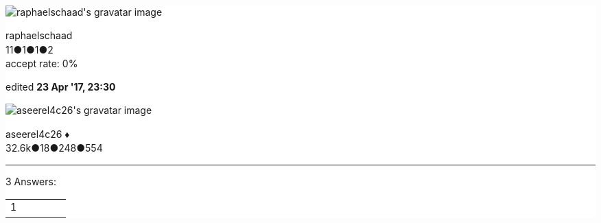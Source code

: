 <img src="https://secure.gravatar.com/avatar/c56855540554a6e0e91fe202e045c31a?s=32&amp;d=identicon&amp;r=g" class="gravatar" width="32" height="32" alt="raphaelschaad&#39;s gravatar image" />
<p><span>raphaelschaad</span><br />
<span class="score" title="11 reputation points">11</span><span title="1 badges"><span class="badge1">●</span><span class="badgecount">1</span></span><span title="1 badges"><span class="silver">●</span><span class="badgecount">1</span></span><span title="2 badges"><span class="bronze">●</span><span class="badgecount">2</span></span><br />
<span class="accept_rate" title="Rate of the user&#39;s accepted answers">accept rate:</span> <span title="raphaelschaad has no accepted answers">0%</span></p>
</div>
<div class="post-update-info post-update-info-edited">
<p><span> edited <strong>23 Apr '17, 23:30</strong> </span></p>
<img src="https://secure.gravatar.com/avatar/66f0dc05b44574e3894be07b0b37cf37?s=32&amp;d=identicon&amp;r=g" class="gravatar" width="32" height="32" alt="aseerel4c26&#39;s gravatar image" />
<p><span>aseerel4c26 ♦</span><br />
<span class="score" title="32615 reputation points"><span>32.6k</span></span><span title="18 badges"><span class="badge1">●</span><span class="badgecount">18</span></span><span title="248 badges"><span class="silver">●</span><span class="badgecount">248</span></span><span title="554 badges"><span class="bronze">●</span><span class="badgecount">554</span></span></p>
</div>
</div>
<div id="comments-container-54398" class="comments-container">
&#10;</div>
<div id="comment-tools-54398" class="comment-tools">
&#10;</div>
<div class="clear">
&#10;</div>
<div id="comment-54398-form-container" class="comment-form-container">
&#10;</div>
<div class="clear">
&#10;</div>
</div></td>
</tr>
</tbody>
</table>

------------------------------------------------------------------------

<div class="tabBar">

<span id="sort-top"></span>

<div class="headQuestions">

3 Answers:

</div>

</div>

<span id="54401"></span>

<div id="answer-container-54401" class="answer">

<table style="width:100%;">
<colgroup>
<col style="width: 50%" />
<col style="width: 50%" />
</colgroup>
<tbody>
<tr>
<td style="width: 30px; vertical-align: top"><div class="vote-buttons">
<span id="post-54401-upvote" class="ajax-command post-vote up" rel="nofollow" title="I like this post (click again to cancel)"> </span>
<div id="post-54401-score" class="post-score" title="current number of votes">
1
</div>
<span id="post-54401-downvote" class="ajax-command post-vote down" rel="nofollow" title="I dont like this post (click again to cancel)"> </span>